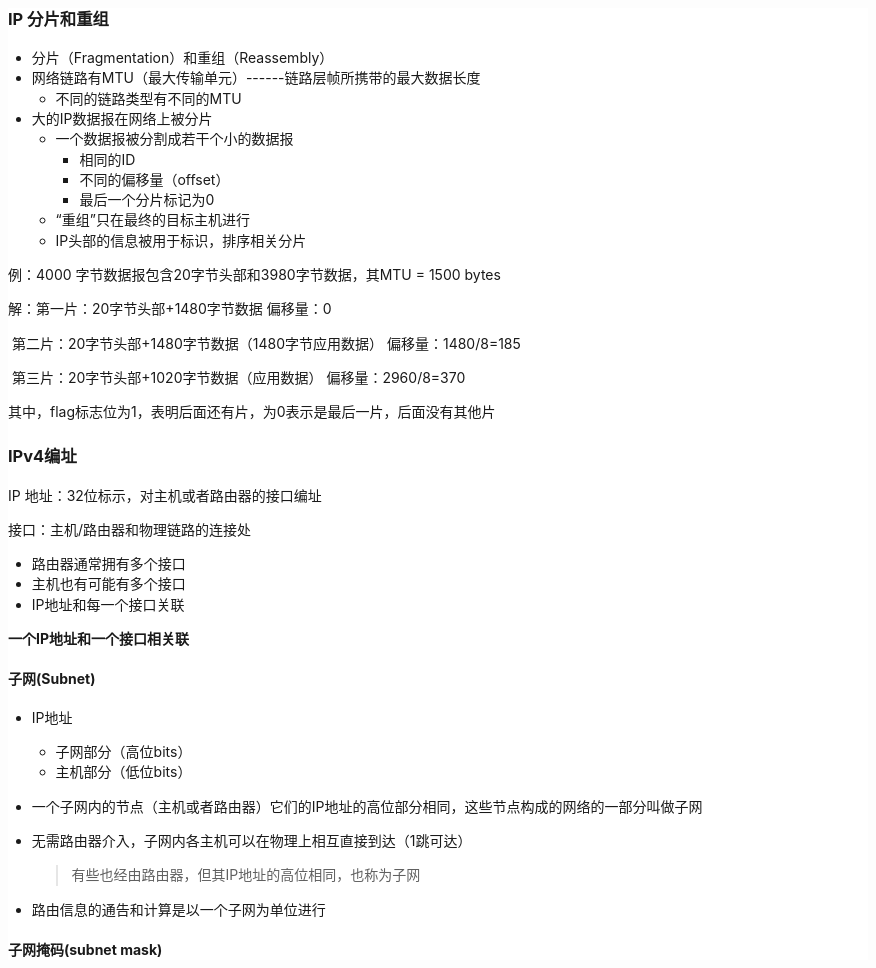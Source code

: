 



### IP 分片和重组

- 分片（Fragmentation）和重组（Reassembly）
- 网络链路有MTU（最大传输单元）------链路层帧所携带的最大数据长度
  - 不同的链路类型有不同的MTU
- 大的IP数据报在网络上被分片
  - 一个数据报被分割成若干个小的数据报
    - 相同的ID
    - 不同的偏移量（offset）
    - 最后一个分片标记为0
  - “重组”只在最终的目标主机进行
  - IP头部的信息被用于标识，排序相关分片



例：4000 字节数据报包含20字节头部和3980字节数据，其MTU = 1500 bytes

解：第一片：20字节头部+1480字节数据                                             偏移量：0

​		第二片：20字节头部+1480字节数据（1480字节应用数据）     偏移量：1480/8=185

​		第三片：20字节头部+1020字节数据（应用数据）                      偏移量：2960/8=370

其中，flag标志位为1，表明后面还有片，为0表示是最后一片，后面没有其他片



### IPv4编址

IP 地址：32位标示，对主机或者路由器的接口编址

接口：主机/路由器和物理链路的连接处

- 路由器通常拥有多个接口 
- 主机也有可能有多个接口
- IP地址和每一个接口关联

**一个IP地址和一个接口相关联**



#### 子网(Subnet)

- IP地址

  - 子网部分（高位bits）
  - 主机部分（低位bits）

- 一个子网内的节点（主机或者路由器）它们的IP地址的高位部分相同，这些节点构成的网络的一部分叫做子网

- 无需路由器介入，子网内各主机可以在物理上相互直接到达（1跳可达）

  > 有些也经由路由器，但其IP地址的高位相同，也称为子网

- 路由信息的通告和计算是以一个子网为单位进行



#### 子网掩码(subnet mask)
